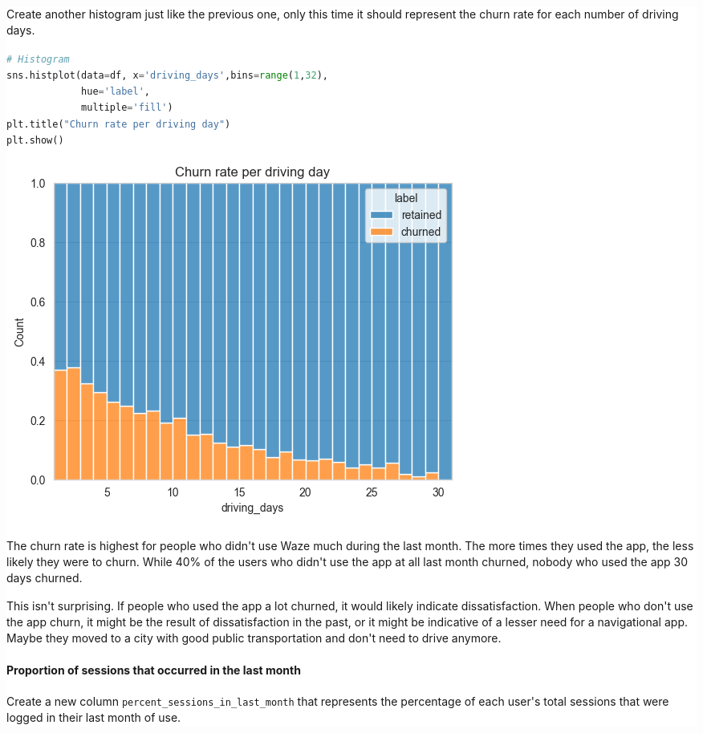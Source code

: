 Create another histogram just like the previous one, only this time it should represent the churn rate for each number of driving days.


```python
# Histogram
sns.histplot(data=df, x='driving_days',bins=range(1,32),
             hue='label',
             multiple='fill')
plt.title("Churn rate per driving day") 
plt.show()
```


    
![png](/img/output_74_0.png)
    


The churn rate is highest for people who didn't use Waze much during the last month. The more times they used the app, the less likely they were to churn. While 40% of the users who didn't use the app at all last month churned, nobody who used the app 30 days churned.

This isn't surprising. If people who used the app a lot churned, it would likely indicate dissatisfaction. When people who don't use the app churn, it might be the result of dissatisfaction in the past, or it might be indicative of a lesser need for a navigational app. Maybe they moved to a city with good public transportation and don't need to drive anymore.

#### **Proportion of sessions that occurred in the last month**

Create a new column `percent_sessions_in_last_month` that represents the percentage of each user's total sessions that were logged in their last month of use.
